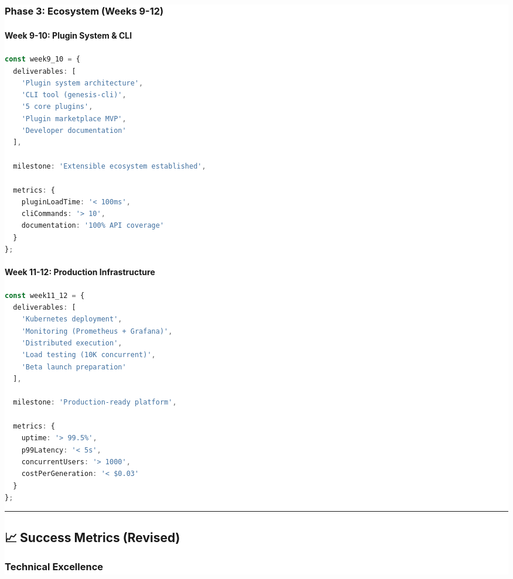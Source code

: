 ### **Phase 3: Ecosystem (Weeks 9-12)**

#### **Week 9-10: Plugin System & CLI**
```typescript
const week9_10 = {
  deliverables: [
    'Plugin system architecture',
    'CLI tool (genesis-cli)',
    '5 core plugins',
    'Plugin marketplace MVP',
    'Developer documentation'
  ],
  
  milestone: 'Extensible ecosystem established',
  
  metrics: {
    pluginLoadTime: '< 100ms',
    cliCommands: '> 10',
    documentation: '100% API coverage'
  }
};
```

#### **Week 11-12: Production Infrastructure**
```typescript
const week11_12 = {
  deliverables: [
    'Kubernetes deployment',
    'Monitoring (Prometheus + Grafana)',
    'Distributed execution',
    'Load testing (10K concurrent)',
    'Beta launch preparation'
  ],
  
  milestone: 'Production-ready platform',
  
  metrics: {
    uptime: '> 99.5%',
    p99Latency: '< 5s',
    concurrentUsers: '> 1000',
    costPerGeneration: '< $0.03'
  }
};
```

---

## 📈 **Success Metrics (Revised)**

### **Technical Excellence**
